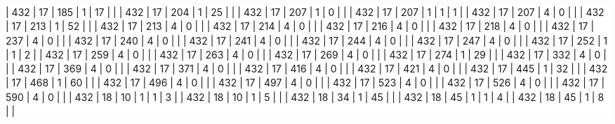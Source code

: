 | 432        | 17               | 185     | 1                      | 17    |       |
| 432        | 17               | 204     | 1                      | 25    |       |
| 432        | 17               | 207     | 1                      | 0     |       |
| 432        | 17               | 207     | 1                      | 1     | 1     |
| 432        | 17               | 207     | 4                      | 0     |       |
| 432        | 17               | 213     | 1                      | 52    |       |
| 432        | 17               | 213     | 4                      | 0     |       |
| 432        | 17               | 214     | 4                      | 0     |       |
| 432        | 17               | 216     | 4                      | 0     |       |
| 432        | 17               | 218     | 4                      | 0     |       |
| 432        | 17               | 237     | 4                      | 0     |       |
| 432        | 17               | 240     | 4                      | 0     |       |
| 432        | 17               | 241     | 4                      | 0     |       |
| 432        | 17               | 244     | 4                      | 0     |       |
| 432        | 17               | 247     | 4                      | 0     |       |
| 432        | 17               | 252     | 1                      | 1     | 2     |
| 432        | 17               | 259     | 4                      | 0     |       |
| 432        | 17               | 263     | 4                      | 0     |       |
| 432        | 17               | 269     | 4                      | 0     |       |
| 432        | 17               | 274     | 1                      | 29    |       |
| 432        | 17               | 332     | 4                      | 0     |       |
| 432        | 17               | 369     | 4                      | 0     |       |
| 432        | 17               | 371     | 4                      | 0     |       |
| 432        | 17               | 416     | 4                      | 0     |       |
| 432        | 17               | 421     | 4                      | 0     |       |
| 432        | 17               | 445     | 1                      | 32    |       |
| 432        | 17               | 468     | 1                      | 60    |       |
| 432        | 17               | 496     | 4                      | 0     |       |
| 432        | 17               | 497     | 4                      | 0     |       |
| 432        | 17               | 523     | 4                      | 0     |       |
| 432        | 17               | 526     | 4                      | 0     |       |
| 432        | 17               | 590     | 4                      | 0     |       |
| 432        | 18               | 10      | 1                      | 1     | 3     |
| 432        | 18               | 10      | 1                      | 5     |       |
| 432        | 18               | 34      | 1                      | 45    |       |
| 432        | 18               | 45      | 1                      | 1     | 4     |
| 432        | 18               | 45      | 1                      | 8     |       |